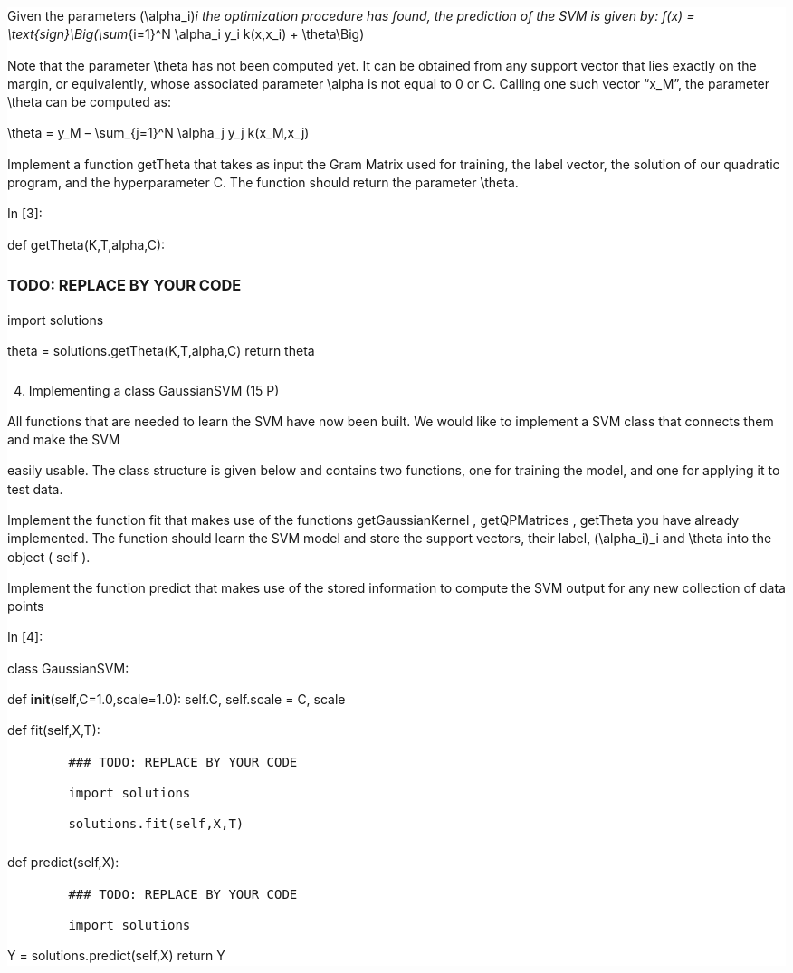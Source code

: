 Given the parameters (\alpha_i)_i the optimization procedure has found, the prediction of the SVM is given by: f(x) = \text{sign}\Big(\sum_{i=1}^N \alpha_i y_i k(x,x_i) + \theta\Big)

Note that the parameter \theta has not been computed yet. It can be obtained from any support vector that lies exactly on the margin, or equivalently, whose associated parameter \alpha is not equal to 0 or C. Calling one such vector “x_M”, the parameter \theta can be computed as:

\theta = y_M – \sum_{j=1}^N \alpha_j y_j k(x_M,x_j)

Implement a function getTheta that takes as input the Gram Matrix used for training, the label vector, the solution of our quadratic program, and the hyperparameter C. The function should return the parameter \theta.

In [3]:

def getTheta(K,T,alpha,C):

### TODO: REPLACE BY YOUR CODE

import solutions

theta = solutions.getTheta(K,T,alpha,C) return theta

###

4. Implementing a class GaussianSVM (15 P)

All functions that are needed to learn the SVM have now been built. We would like to implement a SVM class that connects them and make the SVM

easily usable. The class structure is given below and contains two functions, one for training the model, and one for applying it to test data.

Implement the function fit that makes use of the functions getGaussianKernel , getQPMatrices , getTheta you have already implemented. The function should learn the SVM model and store the support vectors, their label, (\alpha_i)_i and \theta into the object ( self ).

Implement the function predict that makes use of the stored information to compute the SVM output for any new collection of data points

In [4]:

class GaussianSVM:

def __init__(self,C=1.0,scale=1.0): self.C, self.scale = C, scale

def fit(self,X,T):

<pre>        ### TODO: REPLACE BY YOUR CODE
</pre>
<pre>        import solutions
</pre>
<pre>        solutions.fit(self,X,T)
</pre>
###

def predict(self,X):

<pre>        ### TODO: REPLACE BY YOUR CODE
</pre>
<pre>        import solutions
</pre>
Y = solutions.predict(self,X) return Y
